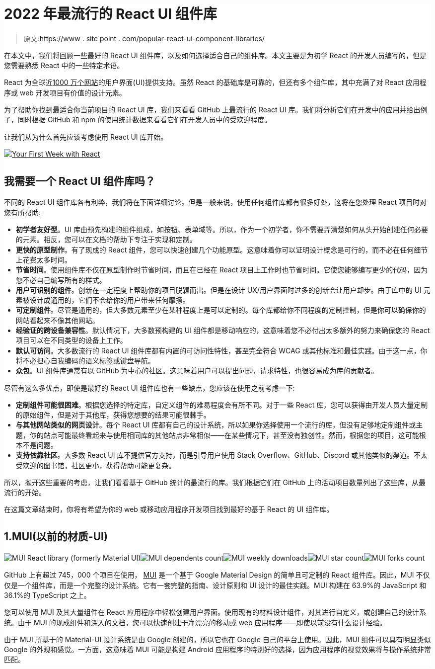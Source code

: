 # 2022 年最流行的 React UI 组件库

> 原文:[https://www . site point . com/popular-react-ui-component-libraries/](https://www.sitepoint.com/popular-react-ui-component-libraries/)

在本文中，我们将回顾一些最好的 React UI 组件库，以及如何选择适合自己的组件库。本文主要是为初学 React 的开发人员编写的，但是您需要熟悉 React 中的一些特定术语。

React 为全球近[1000 万个网站](https://trends.builtwith.com/javascript/React)的用户界面(UI)提供支持。虽然 React 的基础库是可靠的，但还有多个组件库，其中充满了对 React 应用程序或 web 开发项目有价值的设计元素。

为了帮助你找到最适合你当前项目的 React UI 库，我们来看看 GitHub 上最流行的 React UI 库。我们将分析它们在开发中的应用并给出例子，同时根据 GitHub 和 npm 的使用统计数据来看看它们在开发人员中的受欢迎程度。

让我们从为什么首先应该考虑使用 React UI 库开始。

[![Your First Week with React](../Images/31d4ff71b4f5a5d6a12bdd847a3f3640.png)](https://www.sitepoint.com/premium/books/your-first-week-with-react-2nd-edition/)

## 我需要一个 React UI 组件库吗？

不同的 React UI 组件库各有利弊，我们将在下面详细讨论。但是一般来说，使用任何组件库都有很多好处，这将在您处理 React 项目时对您有所帮助:

*   **初学者友好型**。UI 库由预先构建的组件组成，如按钮、表单域等。所以，作为一个初学者，你不需要弄清楚如何从头开始创建任何必要的元素。相反，您可以在文档的帮助下专注于实现和定制。
*   **更快的原型制作**。有了现成的 React 组件，您可以快速创建几个功能原型。这意味着你可以证明设计概念是可行的，而不必在任何细节上花费太多时间。
*   **节省时间**。使用组件库不仅在原型制作时节省时间，而且在已经在 React 项目上工作时也节省时间。它使您能够编写更少的代码，因为您不必自己编写所有的样式。
*   **用户可识别的组件**。创新在一定程度上帮助你的项目脱颖而出。但是在设计 UX/用户界面时过多的创新会让用户却步。由于库中的 UI 元素被设计成通用的，它们不会给你的用户带来任何摩擦。
*   **可定制组件**。尽管是通用的，但大多数元素至少在某种程度上是可以定制的。每个库都给你不同程度的定制控制，但是你可以确保你的网站看起来不像其他网站。
*   **经验证的跨设备兼容性**。默认情况下，大多数预构建的 UI 组件都是移动响应的，这意味着您不必付出太多额外的努力来确保您的 React 项目可以在不同类型的设备上工作。
*   **默认可访问**。大多数流行的 React UI 组件库都有内置的可访问性特性，甚至完全符合 WCAG 或其他标准和最佳实践。由于这一点，你将不必担心自我编码的语义标签或键盘导航。
*   **众包**。UI 组件库通常有以 GitHub 为中心的社区。这意味着用户可以提出问题，请求特性，也很容易成为库的贡献者。

尽管有这么多优点，即使是最好的 React UI 组件库也有一些缺点，您应该在使用之前考虑一下:

*   **定制组件可能很困难**。根据您选择的特定库，自定义组件的难易程度会有所不同。对于一些 React 库，您可以获得由开发人员大量定制的原始组件，但是对于其他库，获得您想要的结果可能很棘手。
*   **与其他网站类似的网页设计**。每个 React UI 库都有自己的设计系统，所以如果你选择使用一个流行的库，但没有足够地定制组件或主题，你的站点可能最终看起来与使用相同库的其他站点非常相似——在某些情况下，甚至没有独创性。然而，根据您的项目，这可能根本不是问题。
*   **支持依靠社区**。大多数 React UI 库不提供官方支持，而是引导用户使用 Stack Overflow、GitHub、Discord 或其他类似的渠道。不太受欢迎的图书馆，社区更小，获得帮助可能更复杂。

所以，抛开这些重要的考虑，让我们看看基于 GitHub 统计的最流行的库。我们根据它们在 GitHub 上的活动项目数量列出了这些库，从最流行的开始。

在这篇文章结束时，你将有希望为你的 web 或移动应用程序开发项目找到最好的基于 React 的 UI 组件库。

## 1.MUI(以前的材质-UI)

![MUI React library (formerly Material UI)](../Images/38c9ca776f1353d76f8219b048f84e00.png)![MUI dependents count](../Images/e09c02e88cad4c580fb405e910299cb3.png)![MUI weekly downloads](../Images/7d9c1d8267e7e22daeff3a02b71a3a0c.png)![MUI star count](../Images/c4b7dfd452d3e786ba90b1040fda2f5d.png)![MUI forks count](../Images/f429ae98f959d8ba1ce85173e4c6fe89.png)

GitHub 上有超过 745，000 个项目在使用， [MUI](https://mui.com/) 是一个基于 Google Material Design 的简单且可定制的 React 组件库。因此，MUI 不仅仅是一个组件库，而是一个完整的设计系统。它有一套完整的指南、设计原则和 UI 设计的最佳实践。MUI 构建在 63.9%的 JavaScript 和 36.1%的 TypeScript 之上。

您可以使用 MUI 及其大量组件在 React 应用程序中轻松创建用户界面。使用现有的材料设计组件，对其进行自定义，或创建自己的设计系统。由于 MUI 的现成组件和深入的文档，您可以快速创建干净漂亮的移动或 web 应用程序——即使以前没有什么设计经验。

由于 MUI 所基于的 Material-UI 设计系统是由 Google 创建的，所以它也在 Google 自己的平台上使用。因此，MUI 组件可以具有明显类似 Google 的外观和感觉。一方面，这意味着 MUI 可能是构建 Android 应用程序的特别好的选择，因为应用程序的视觉效果将与操作系统非常匹配。

